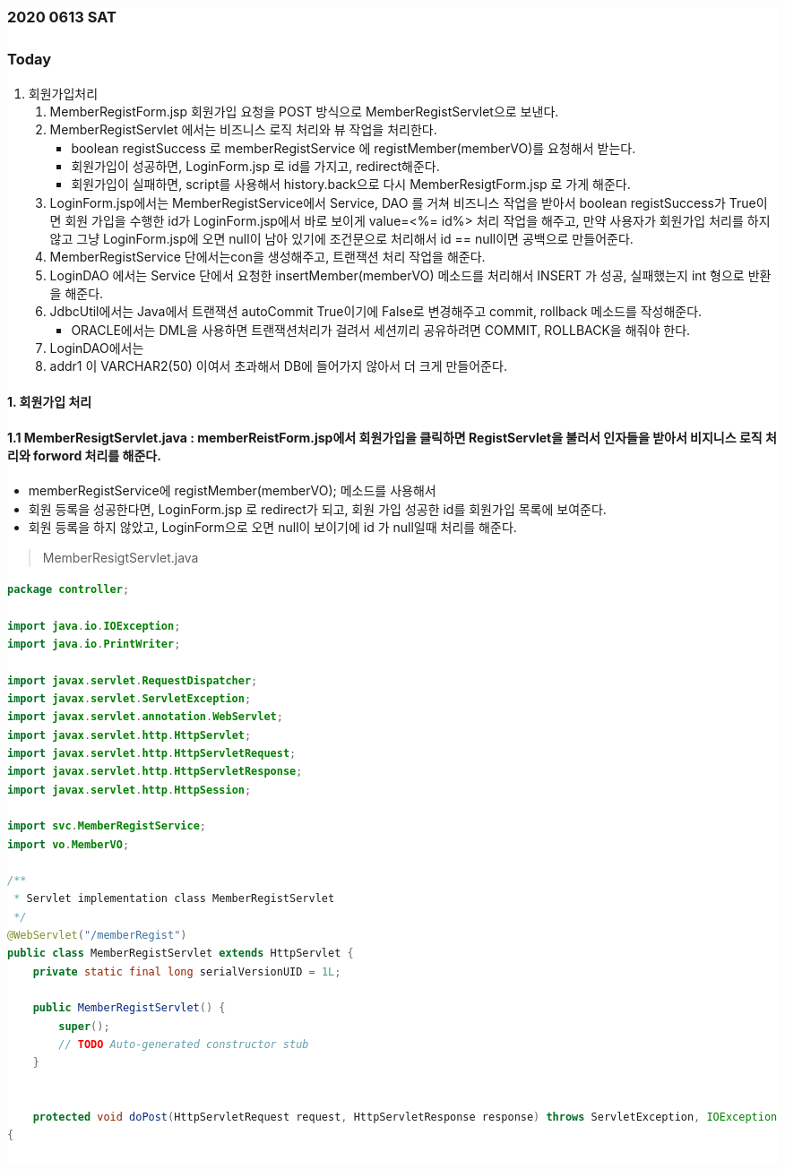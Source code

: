 ### 2020 0613 SAT
### Today
1. 회원가입처리
   1. MemberRegistForm.jsp 회원가입 요청을  POST 방식으로 MemberRegistServlet으로 보낸다.
   2. MemberRegistServlet 에서는 비즈니스 로직 처리와 뷰 작업을 처리한다.
      * boolean registSuccess 로 memberRegistService 에 registMember(memberVO)를 요청해서 받는다. 
      * 회원가입이 성공하면, LoginForm.jsp 로 id를 가지고, redirect해준다.
      * 회원가입이 실패하면, script를 사용해서 history.back으로 다시 MemberResigtForm.jsp 로 가게 해준다.
   3. LoginForm.jsp에서는 MemberRegistService에서 Service, DAO 를 거쳐 비즈니스 작업을 받아서 boolean registSuccess가 True이면 회원 가입을 수행한 id가 LoginForm.jsp에서 바로 보이게 value=<%= id%> 처리 작업을 해주고, 만약 사용자가 회원가입 처리를 하지 않고 그냥 LoginForm.jsp에 오면 null이 남아 있기에 조건문으로 처리해서 id == null이면 공백으로 만들어준다.
   3. MemberRegistService 단에서는con을 생성해주고, 트랜잭션 처리 작업을 해준다.
   4. LoginDAO 에서는 Service 단에서 요청한 insertMember(memberVO) 메소드를 처리해서 INSERT 가 성공, 실패했는지 int 형으로 반환을 해준다.
   5. JdbcUtil에서는 Java에서 트랜잭션 autoCommit True이기에 False로 변경해주고 commit, rollback 메소드를 작성해준다. 
      * ORACLE에서는 DML을 사용하면 트랜잭션처리가 걸려서 세션끼리 공유하려면 COMMIT, ROLLBACK을 해줘야 한다.
   6. LoginDAO에서는 
   7. addr1 이 VARCHAR2(50) 이여서 초과해서 DB에 들어가지 않아서 더 크게 만들어준다.

#### 1. 회원가입 처리

#### 1.1 MemberResigtServlet.java :  memberReistForm.jsp에서 회원가입을 클릭하면 RegistServlet을 불러서 인자들을 받아서 비지니스 로직 처리와 forword 처리를 해준다.
* memberRegistService에 registMember(memberVO); 메소드를 사용해서 
* 회원 등록을 성공한다면, LoginForm.jsp 로 redirect가 되고, 회원 가입 성공한 id를 회원가입 목록에 보여준다.
* 회원 등록을 하지 않았고, LoginForm으로 오면 null이 보이기에 id 가 null일때 처리를 해준다.

> MemberResigtServlet.java

```java
package controller;

import java.io.IOException;
import java.io.PrintWriter;

import javax.servlet.RequestDispatcher;
import javax.servlet.ServletException;
import javax.servlet.annotation.WebServlet;
import javax.servlet.http.HttpServlet;
import javax.servlet.http.HttpServletRequest;
import javax.servlet.http.HttpServletResponse;
import javax.servlet.http.HttpSession;

import svc.MemberRegistService;
import vo.MemberVO;

/**
 * Servlet implementation class MemberRegistServlet
 */
@WebServlet("/memberRegist")
public class MemberRegistServlet extends HttpServlet {
	private static final long serialVersionUID = 1L;
       
    public MemberRegistServlet() {
        super();
        // TODO Auto-generated constructor stub
    }


	protected void doPost(HttpServletRequest request, HttpServletResponse response) throws ServletException, IOException {
	
```